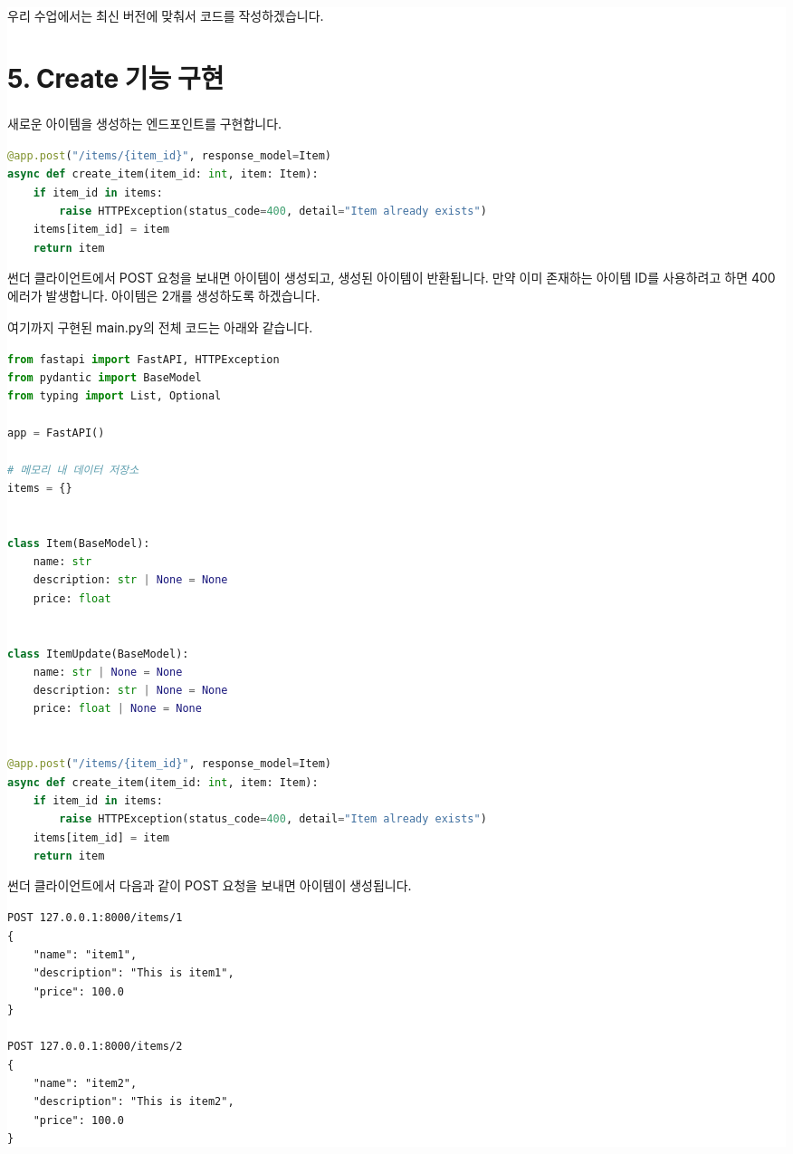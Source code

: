 우리 수업에서는 최신 버전에 맞춰서 코드를 작성하겠습니다.

# 5. Create 기능 구현

새로운 아이템을 생성하는 엔드포인트를 구현합니다.

```python
@app.post("/items/{item_id}", response_model=Item)
async def create_item(item_id: int, item: Item):
    if item_id in items:
        raise HTTPException(status_code=400, detail="Item already exists")
    items[item_id] = item
    return item
```

썬더 클라이언트에서 POST 요청을 보내면 아이템이 생성되고, 생성된 아이템이 반환됩니다. 만약 이미 존재하는 아이템 ID를 사용하려고 하면 400 에러가 발생합니다. 아이템은 2개를 생성하도록 하겠습니다.

여기까지 구현된 main.py의 전체 코드는 아래와 같습니다.
```python
from fastapi import FastAPI, HTTPException
from pydantic import BaseModel
from typing import List, Optional

app = FastAPI()

# 메모리 내 데이터 저장소
items = {}


class Item(BaseModel):
    name: str
    description: str | None = None
    price: float


class ItemUpdate(BaseModel):
    name: str | None = None
    description: str | None = None
    price: float | None = None


@app.post("/items/{item_id}", response_model=Item)
async def create_item(item_id: int, item: Item):
    if item_id in items:
        raise HTTPException(status_code=400, detail="Item already exists")
    items[item_id] = item
    return item
```

썬더 클라이언트에서 다음과 같이 POST 요청을 보내면 아이템이 생성됩니다.

```
POST 127.0.0.1:8000/items/1
{
    "name": "item1",
    "description": "This is item1",
    "price": 100.0
}

POST 127.0.0.1:8000/items/2
{
    "name": "item2",
    "description": "This is item2",
    "price": 100.0
}
```